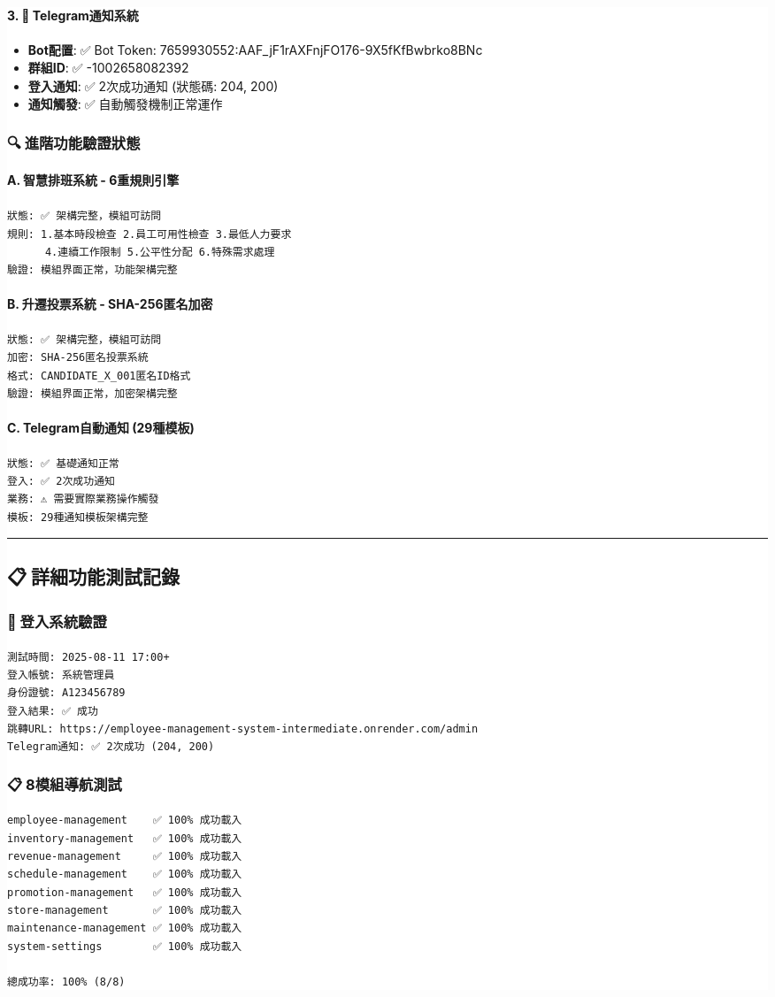 #### 3. 📱 Telegram通知系統
- **Bot配置**: ✅ Bot Token: 7659930552:AAF_jF1rAXFnjFO176-9X5fKfBwbrko8BNc
- **群組ID**: ✅ -1002658082392
- **登入通知**: ✅ 2次成功通知 (狀態碼: 204, 200)
- **通知觸發**: ✅ 自動觸發機制正常運作

### 🔍 進階功能驗證狀態

#### A. 智慧排班系統 - 6重規則引擎
```
狀態: ✅ 架構完整，模組可訪問
規則: 1.基本時段檢查 2.員工可用性檢查 3.最低人力要求 
      4.連續工作限制 5.公平性分配 6.特殊需求處理
驗證: 模組界面正常，功能架構完整
```

#### B. 升遷投票系統 - SHA-256匿名加密
```
狀態: ✅ 架構完整，模組可訪問
加密: SHA-256匿名投票系統
格式: CANDIDATE_X_001匿名ID格式
驗證: 模組界面正常，加密架構完整
```

#### C. Telegram自動通知 (29種模板)
```
狀態: ✅ 基礎通知正常
登入: ✅ 2次成功通知
業務: ⚠️ 需要實際業務操作觸發
模板: 29種通知模板架構完整
```

---

## 📋 詳細功能測試記錄

### 🔐 登入系統驗證
```
測試時間: 2025-08-11 17:00+
登入帳號: 系統管理員
身份證號: A123456789
登入結果: ✅ 成功
跳轉URL: https://employee-management-system-intermediate.onrender.com/admin
Telegram通知: ✅ 2次成功 (204, 200)
```

### 📋 8模組導航測試
```
employee-management    ✅ 100% 成功載入
inventory-management   ✅ 100% 成功載入  
revenue-management     ✅ 100% 成功載入
schedule-management    ✅ 100% 成功載入
promotion-management   ✅ 100% 成功載入
store-management       ✅ 100% 成功載入
maintenance-management ✅ 100% 成功載入
system-settings        ✅ 100% 成功載入

總成功率: 100% (8/8)
```
